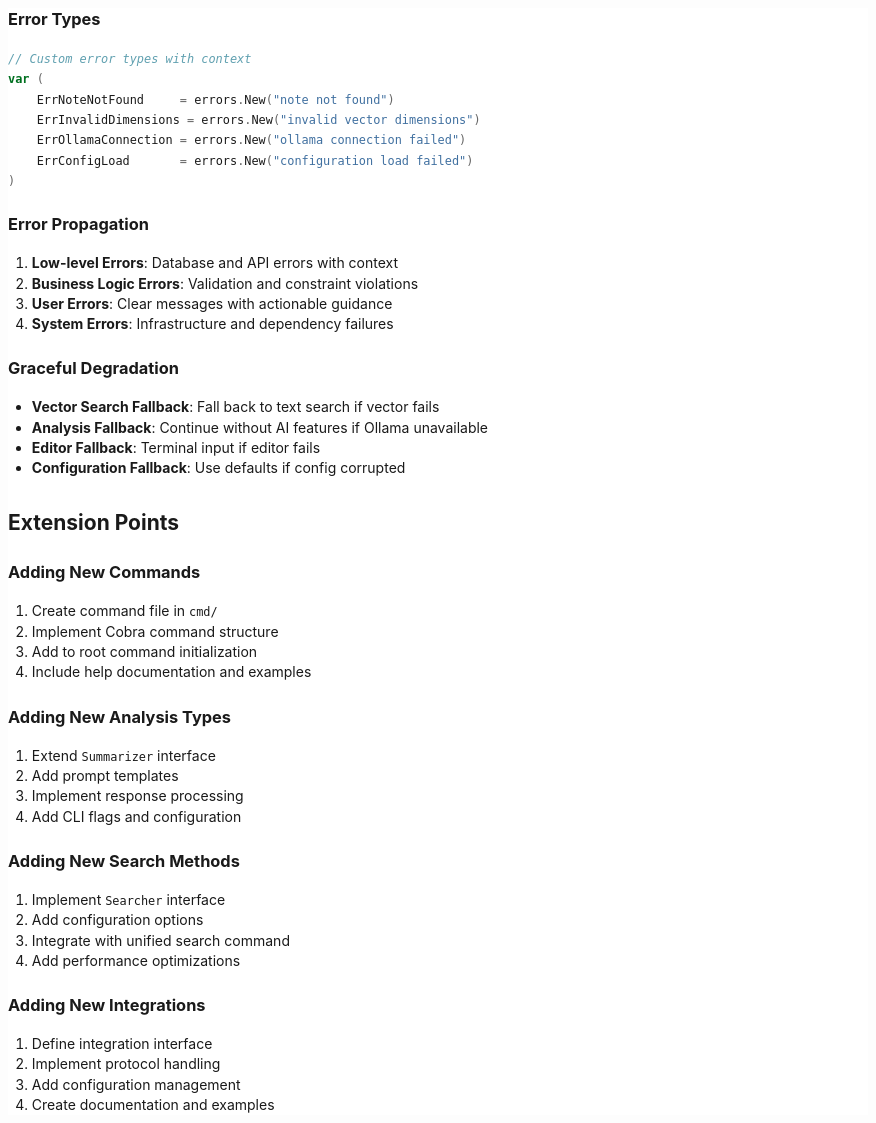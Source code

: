 ### Error Types
```go
// Custom error types with context
var (
    ErrNoteNotFound     = errors.New("note not found")
    ErrInvalidDimensions = errors.New("invalid vector dimensions")
    ErrOllamaConnection = errors.New("ollama connection failed")
    ErrConfigLoad       = errors.New("configuration load failed")
)
```

### Error Propagation
1. **Low-level Errors**: Database and API errors with context
2. **Business Logic Errors**: Validation and constraint violations  
3. **User Errors**: Clear messages with actionable guidance
4. **System Errors**: Infrastructure and dependency failures

### Graceful Degradation
- **Vector Search Fallback**: Fall back to text search if vector fails
- **Analysis Fallback**: Continue without AI features if Ollama unavailable
- **Editor Fallback**: Terminal input if editor fails
- **Configuration Fallback**: Use defaults if config corrupted

## Extension Points

### Adding New Commands
1. Create command file in `cmd/`
2. Implement Cobra command structure
3. Add to root command initialization
4. Include help documentation and examples

### Adding New Analysis Types
1. Extend `Summarizer` interface
2. Add prompt templates
3. Implement response processing
4. Add CLI flags and configuration

### Adding New Search Methods
1. Implement `Searcher` interface
2. Add configuration options
3. Integrate with unified search command
4. Add performance optimizations

### Adding New Integrations
1. Define integration interface
2. Implement protocol handling
3. Add configuration management
4. Create documentation and examples
